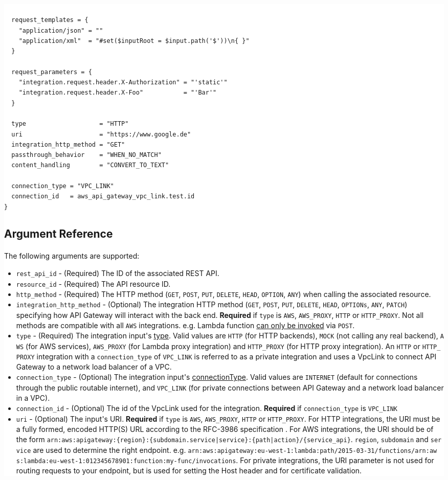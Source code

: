 ```hcl

  request_templates = {
    "application/json" = ""
    "application/xml"  = "#set($inputRoot = $input.path('$'))\n{ }"
  }

  request_parameters = {
    "integration.request.header.X-Authorization" = "'static'"
    "integration.request.header.X-Foo"           = "'Bar'"
  }

  type                    = "HTTP"
  uri                     = "https://www.google.de"
  integration_http_method = "GET"
  passthrough_behavior    = "WHEN_NO_MATCH"
  content_handling        = "CONVERT_TO_TEXT"

  connection_type = "VPC_LINK"
  connection_id   = aws_api_gateway_vpc_link.test.id
}
```

## Argument Reference

The following arguments are supported:

* `rest_api_id` - (Required) The ID of the associated REST API.
* `resource_id` - (Required) The API resource ID.
* `http_method` - (Required) The HTTP method (`GET`, `POST`, `PUT`, `DELETE`, `HEAD`, `OPTION`, `ANY`)
  when calling the associated resource.
* `integration_http_method` - (Optional) The integration HTTP method
  (`GET`, `POST`, `PUT`, `DELETE`, `HEAD`, `OPTIONs`, `ANY`, `PATCH`) specifying how API Gateway will interact with the back end.
  **Required** if `type` is `AWS`, `AWS_PROXY`, `HTTP` or `HTTP_PROXY`.
  Not all methods are compatible with all `AWS` integrations.
  e.g. Lambda function [can only be invoked](https://github.com/awslabs/aws-apigateway-importer/issues/9#issuecomment-129651005) via `POST`.
* `type` - (Required) The integration input's [type](https://docs.aws.amazon.com/apigateway/api-reference/resource/integration/). Valid values are `HTTP` (for HTTP backends), `MOCK` (not calling any real backend), `AWS` (for AWS services), `AWS_PROXY` (for Lambda proxy integration) and `HTTP_PROXY` (for HTTP proxy integration). An `HTTP` or `HTTP_PROXY` integration with a `connection_type` of `VPC_LINK` is referred to as a private integration and uses a VpcLink to connect API Gateway to a network load balancer of a VPC.
* `connection_type` - (Optional) The integration input's [connectionType](https://docs.aws.amazon.com/apigateway/api-reference/resource/integration/#connectionType). Valid values are `INTERNET` (default for connections through the public routable internet), and `VPC_LINK` (for private connections between API Gateway and a network load balancer in a VPC).
* `connection_id` - (Optional) The id of the VpcLink used for the integration. **Required** if `connection_type` is `VPC_LINK`
* `uri` - (Optional) The input's URI. **Required** if `type` is `AWS`, `AWS_PROXY`, `HTTP` or `HTTP_PROXY`.
  For HTTP integrations, the URI must be a fully formed, encoded HTTP(S) URL according to the RFC-3986 specification . For AWS integrations, the URI should be of the form `arn:aws:apigateway:{region}:{subdomain.service|service}:{path|action}/{service_api}`. `region`, `subdomain` and `service` are used to determine the right endpoint.
  e.g. `arn:aws:apigateway:eu-west-1:lambda:path/2015-03-31/functions/arn:aws:lambda:eu-west-1:012345678901:function:my-func/invocations`. For private integrations, the URI parameter is not used for routing requests to your endpoint, but is used for setting the Host header and for certificate validation.
